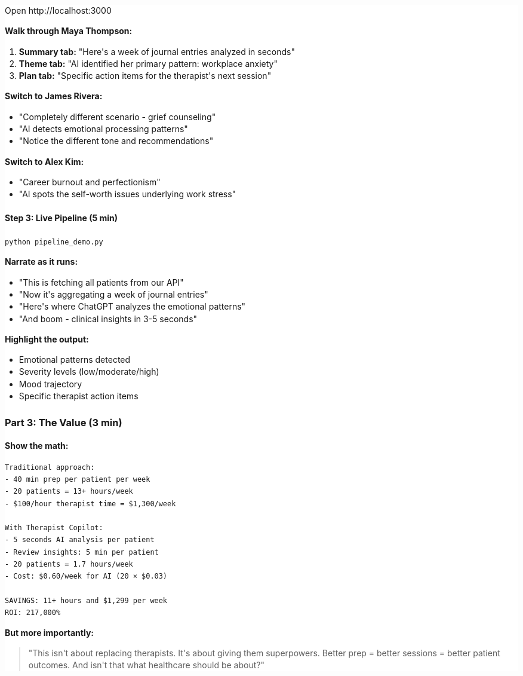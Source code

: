 Open http://localhost:3000

**Walk through Maya Thompson:**
1. **Summary tab:** "Here's a week of journal entries analyzed in seconds"
2. **Theme tab:** "AI identified her primary pattern: workplace anxiety"
3. **Plan tab:** "Specific action items for the therapist's next session"

**Switch to James Rivera:**
- "Completely different scenario - grief counseling"
- "AI detects emotional processing patterns"
- "Notice the different tone and recommendations"

**Switch to Alex Kim:**
- "Career burnout and perfectionism"
- "AI spots the self-worth issues underlying work stress"

#### Step 3: Live Pipeline (5 min)
```bash
python pipeline_demo.py
```

**Narrate as it runs:**
- "This is fetching all patients from our API"
- "Now it's aggregating a week of journal entries"
- "Here's where ChatGPT analyzes the emotional patterns"
- "And boom - clinical insights in 3-5 seconds"

**Highlight the output:**
- Emotional patterns detected
- Severity levels (low/moderate/high)
- Mood trajectory
- Specific therapist action items

### Part 3: The Value (3 min)

**Show the math:**

```
Traditional approach:
- 40 min prep per patient per week
- 20 patients = 13+ hours/week
- $100/hour therapist time = $1,300/week

With Therapist Copilot:
- 5 seconds AI analysis per patient
- Review insights: 5 min per patient
- 20 patients = 1.7 hours/week
- Cost: $0.60/week for AI (20 × $0.03)

SAVINGS: 11+ hours and $1,299 per week
ROI: 217,000%
```

**But more importantly:**
> "This isn't about replacing therapists. It's about giving them superpowers. Better prep = better sessions = better patient outcomes. And isn't that what healthcare should be about?"

